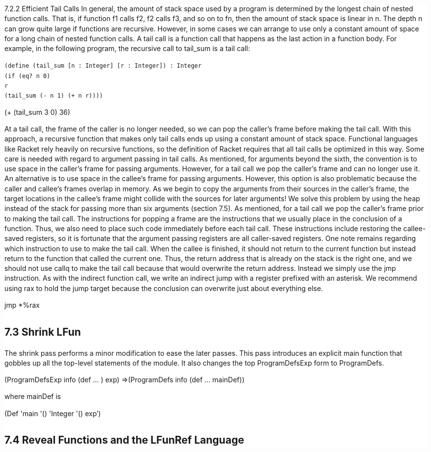 7.2.2 Efficient Tail Calls In general, the amount of stack space used by a program is determined by the longest chain of nested function calls. That is, if function f1 calls f2, f2 calls f3, and so on to fn, then the amount of stack space is linear in n. The depth n can grow quite large if functions are recursive. However, in some cases we can arrange to use only a constant amount of space for a long chain of nested function calls. A tail call is a function call that happens as the last action in a function body. For example, in the following program, the recursive call to tail_sum is a tail call:

```
(define (tail_sum [n : Integer] [r : Integer]) : Integer
(if (eq? n 0)
r
(tail_sum (- n 1) (+ n r))))
```

(+ (tail_sum 3 0) 36)

At a tail call, the frame of the caller is no longer needed, so we can pop the caller’s frame before making the tail call. With this approach, a recursive function that makes only tail calls ends up using a constant amount of stack space. Functional languages like Racket rely heavily on recursive functions, so the definition of Racket requires that all tail calls be optimized in this way. Some care is needed with regard to argument passing in tail calls. As mentioned, for arguments beyond the sixth, the convention is to use space in the caller’s frame for passing arguments. However, for a tail call we pop the caller’s frame and can no longer use it. An alternative is to use space in the callee’s frame for passing arguments. However, this option is also problematic because the caller and callee’s frames overlap in memory. As we begin to copy the arguments from their sources in the caller’s frame, the target locations in the callee’s frame might collide with the sources for later arguments! We solve this problem by using the heap instead of the stack for passing more than six arguments (section 7.5). As mentioned, for a tail call we pop the caller’s frame prior to making the tail call. The instructions for popping a frame are the instructions that we usually place in the conclusion of a function. Thus, we also need to place such code immediately before each tail call. These instructions include restoring the callee-saved registers, so it is fortunate that the argument passing registers are all caller-saved registers. One note remains regarding which instruction to use to make the tail call. When the callee is finished, it should not return to the current function but instead return to the function that called the current one. Thus, the return address that is already on the stack is the right one, and we should not use callq to make the tail call because that would overwrite the return address. Instead we simply use the jmp instruction. As with the indirect function call, we write an indirect jump with a register prefixed with an asterisk. We recommend using rax to hold the jump target because the conclusion can overwrite just about everything else.

jmp *%rax

## 7.3 Shrink LFun

The shrink pass performs a minor modification to ease the later passes. This pass introduces an explicit main function that gobbles up all the top-level statements of the module. It also changes the top ProgramDefsExp form to ProgramDefs.

(ProgramDefsExp info (def … ) exp) ⇒(ProgramDefs info (def … mainDef))

where mainDef is

(Def 'main '() 'Integer '() exp′)

## 7.4 Reveal Functions and the LFunRef Language
